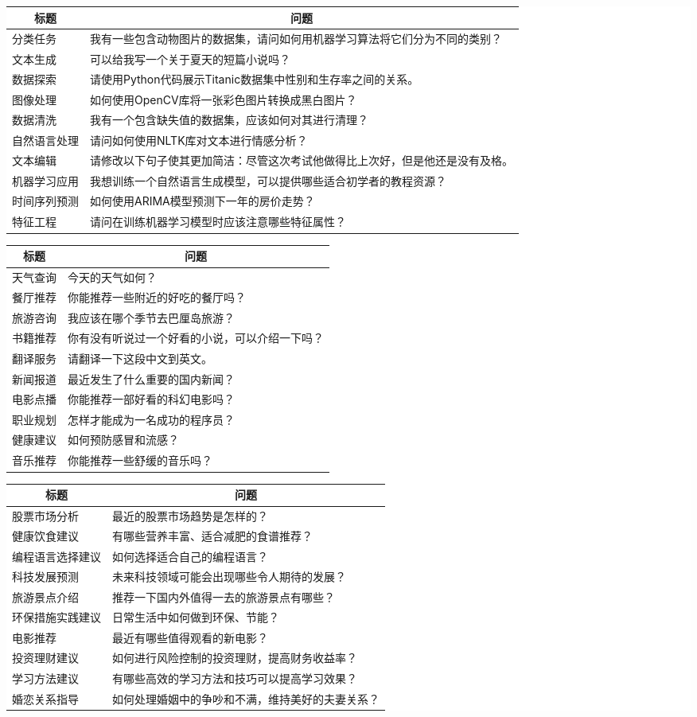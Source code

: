| 标题 | 问题 |
| --- | --- |
| 分类任务 | 我有一些包含动物图片的数据集，请问如何用机器学习算法将它们分为不同的类别？ |
| 文本生成 | 可以给我写一个关于夏天的短篇小说吗？ |
| 数据探索 | 请使用Python代码展示Titanic数据集中性别和生存率之间的关系。|
| 图像处理 | 如何使用OpenCV库将一张彩色图片转换成黑白图片？ |
| 数据清洗 | 我有一个包含缺失值的数据集，应该如何对其进行清理？ |
| 自然语言处理 | 请问如何使用NLTK库对文本进行情感分析？ |
| 文本编辑 | 请修改以下句子使其更加简洁：尽管这次考试他做得比上次好，但是他还是没有及格。 |
| 机器学习应用 | 我想训练一个自然语言生成模型，可以提供哪些适合初学者的教程资源？ |
| 时间序列预测 | 如何使用ARIMA模型预测下一年的房价走势？ |
| 特征工程 | 请问在训练机器学习模型时应该注意哪些特征属性？ |

|标题|问题|
|---|---|
|天气查询|今天的天气如何？|
|餐厅推荐|你能推荐一些附近的好吃的餐厅吗？|
|旅游咨询|我应该在哪个季节去巴厘岛旅游？|
|书籍推荐|你有没有听说过一个好看的小说，可以介绍一下吗？|
|翻译服务|请翻译一下这段中文到英文。|
|新闻报道|最近发生了什么重要的国内新闻？|
|电影点播|你能推荐一部好看的科幻电影吗？|
|职业规划|怎样才能成为一名成功的程序员？|
|健康建议|如何预防感冒和流感？|
|音乐推荐|你能推荐一些舒缓的音乐吗？|

| 标题                                   | 问题                                                         |
| -------------------------------------- | ------------------------------------------------------------ |
| 股票市场分析                           | 最近的股票市场趋势是怎样的？                                 |
| 健康饮食建议                           | 有哪些营养丰富、适合减肥的食谱推荐？                       |
| 编程语言选择建议                       | 如何选择适合自己的编程语言？                                 |
| 科技发展预测                           | 未来科技领域可能会出现哪些令人期待的发展？                   |
| 旅游景点介绍                           | 推荐一下国内外值得一去的旅游景点有哪些？                     |
| 环保措施实践建议                       | 日常生活中如何做到环保、节能？                               |
| 电影推荐                               | 最近有哪些值得观看的新电影？                                 |
| 投资理财建议                           | 如何进行风险控制的投资理财，提高财务收益率？               |
| 学习方法建议                           | 有哪些高效的学习方法和技巧可以提高学习效果？                 |
| 婚恋关系指导                           | 如何处理婚姻中的争吵和不满，维持美好的夫妻关系？           |
